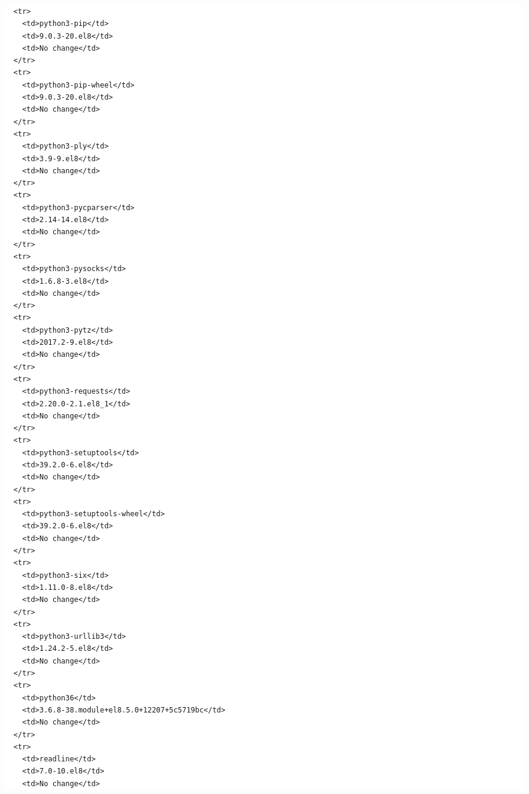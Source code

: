       <tr>
        <td>python3-pip</td>
        <td>9.0.3-20.el8</td>
        <td>No change</td>
      </tr>
      <tr>
        <td>python3-pip-wheel</td>
        <td>9.0.3-20.el8</td>
        <td>No change</td>
      </tr>
      <tr>
        <td>python3-ply</td>
        <td>3.9-9.el8</td>
        <td>No change</td>
      </tr>
      <tr>
        <td>python3-pycparser</td>
        <td>2.14-14.el8</td>
        <td>No change</td>
      </tr>
      <tr>
        <td>python3-pysocks</td>
        <td>1.6.8-3.el8</td>
        <td>No change</td>
      </tr>
      <tr>
        <td>python3-pytz</td>
        <td>2017.2-9.el8</td>
        <td>No change</td>
      </tr>
      <tr>
        <td>python3-requests</td>
        <td>2.20.0-2.1.el8_1</td>
        <td>No change</td>
      </tr>
      <tr>
        <td>python3-setuptools</td>
        <td>39.2.0-6.el8</td>
        <td>No change</td>
      </tr>
      <tr>
        <td>python3-setuptools-wheel</td>
        <td>39.2.0-6.el8</td>
        <td>No change</td>
      </tr>
      <tr>
        <td>python3-six</td>
        <td>1.11.0-8.el8</td>
        <td>No change</td>
      </tr>
      <tr>
        <td>python3-urllib3</td>
        <td>1.24.2-5.el8</td>
        <td>No change</td>
      </tr>
      <tr>
        <td>python36</td>
        <td>3.6.8-38.module+el8.5.0+12207+5c5719bc</td>
        <td>No change</td>
      </tr>
      <tr>
        <td>readline</td>
        <td>7.0-10.el8</td>
        <td>No change</td>